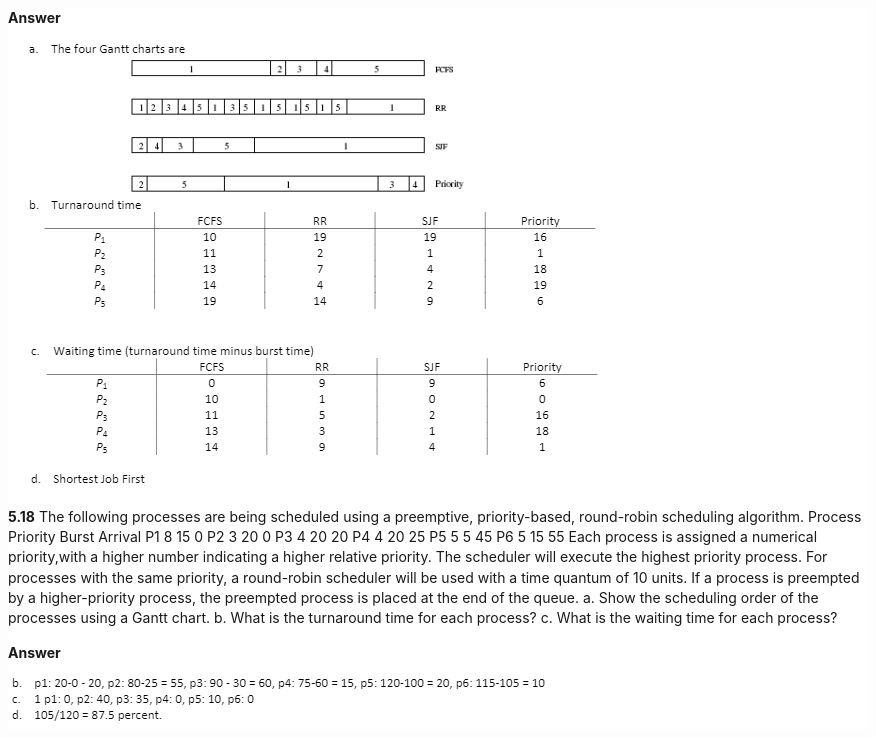 **Answer**

![](./5.17a.png)

![](./5.17b.png)

**5.18** The following processes are being scheduled using a preemptive,
priority-based, round-robin scheduling algorithm.
Process Priority Burst Arrival
P1 8 15 0
P2 3 20 0
P3 4 20 20
P4 4 20 25
P5 5 5 45
P6 5 15 55
Each process is assigned a numerical priority,with a higher number indicating
a higher relative priority. The scheduler will execute the highest priority
process. For processes with the same priority, a round-robin
scheduler will be used with a time quantum of 10 units. If a process is
preempted by a higher-priority process, the preempted process is placed
at the end of the queue.
a. Show the scheduling order of the processes using a Gantt chart.
b. What is the turnaround time for each process?
c. What is the waiting time for each process?

**Answer**

![](./5.18b.png)
